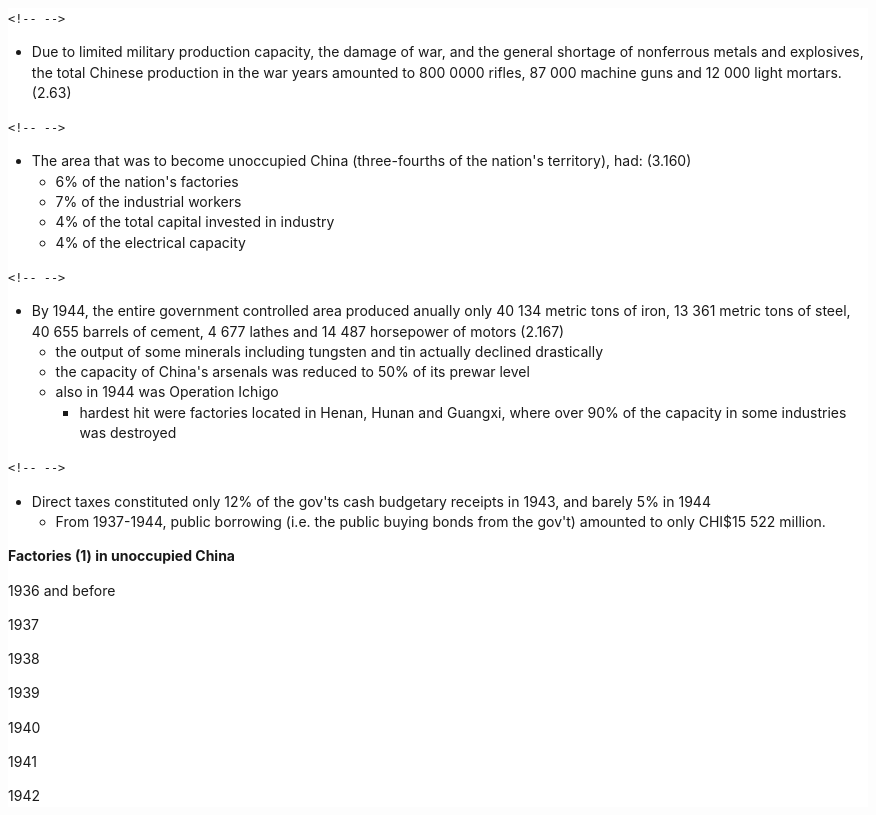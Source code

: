 ```{=html}
<!-- -->
```
-   Due to limited military production capacity, the damage of war, and
    the general shortage of nonferrous metals and explosives, the total
    Chinese production in the war years amounted to 800 0000 rifles, 87
    000 machine guns and 12 000 light mortars. (2.63)

```{=html}
<!-- -->
```
-   The area that was to become unoccupied China (three-fourths of the
    nation\'s territory), had: (3.160)
    -   6% of the nation\'s factories
    -   7% of the industrial workers
    -   4% of the total capital invested in industry
    -   4% of the electrical capacity

```{=html}
<!-- -->
```
-   By 1944, the entire government controlled area produced anually only
    40 134 metric tons of iron, 13 361 metric tons of steel, 40 655
    barrels of cement, 4 677 lathes and 14 487 horsepower of motors
    (2.167)
    -   the output of some minerals including tungsten and tin actually
        declined drastically
    -   the capacity of China\'s arsenals was reduced to 50% of its
        prewar level
    -   also in 1944 was Operation Ichigo
        -   hardest hit were factories located in Henan, Hunan and
            Guangxi, where over 90% of the capacity in some industries
            was destroyed

```{=html}
<!-- -->
```
-   Direct taxes constituted only 12% of the gov\'ts cash budgetary
    receipts in 1943, and barely 5% in 1944
    -   From 1937-1944, public borrowing (i.e. the public buying bonds
        from the gov\'t) amounted to only CHI\$15 522 million.

**Factories (1) in unoccupied China**

1936 and before

1937

1938

1939

1940

1941

1942
